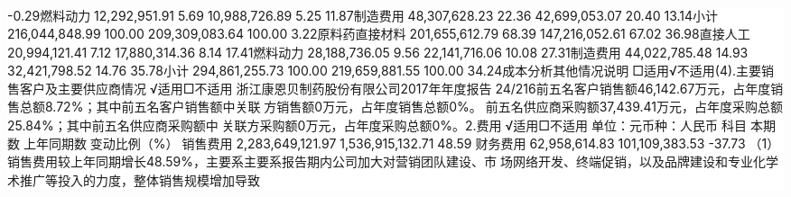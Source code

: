 -0.29燃料动力
12,292,951.91
5.69
10,988,726.89
5.25
11.87制造费用
48,307,628.23
22.36
42,699,053.07
20.40
13.14小计
216,044,848.99
100.00
209,309,083.64
100.00
3.22原料药直接材料
201,655,612.79
68.39
147,216,052.61
67.02
36.98直接人工
20,994,121.41
7.12
17,880,314.36
8.14
17.41燃料动力
28,188,736.05
9.56
22,141,716.06
10.08
27.31制造费用
44,022,785.48
14.93
32,421,798.52
14.76
35.78小计
294,861,255.73
100.00
219,659,881.55
100.00
34.24成本分析其他情况说明
□适用√不适用(4).主要销售客户及主要供应商情况
√适用□不适用
浙江康恩贝制药股份有限公司2017年年度报告
24/216前五名客户销售额46,142.67万元，占年度销售总额8.72%；其中前五名客户销售额中关联
方销售额0万元，占年度销售总额0%。
前五名供应商采购额37,439.41万元，占年度采购总额25.84%；其中前五名供应商采购额中
关联方采购额0万元，占年度采购总额0%。2.费用
√适用□不适用
单位：元币种：人民币
科目
本期数
上年同期数
变动比例（%）
销售费用
2,283,649,121.97
1,536,915,132.71
48.59
财务费用
62,958,614.83
101,109,383.53
-37.73
（1）销售费用较上年同期增长48.59%，主要系主要系报告期内公司加大对营销团队建设、市
场网络开发、终端促销，以及品牌建设和专业化学术推广等投入的力度，整体销售规模增加导致